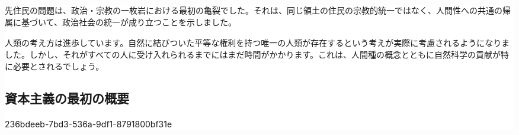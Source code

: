 先住民の問題は、政治・宗教の一枚岩における最初の亀裂でした。それは、同じ領土の住民の宗教的統一ではなく、人間性への共通の帰属に基づいて、政治社会の統一が成り立つことを示しました。

人類の考え方は進歩しています。自然に結びついた平等な権利を持つ唯一の人類が存在するという考えが実際に考慮されるようになりました。しかし、それがすべての人に受け入れられるまでにはまだ時間がかかります。これは、人間種の概念とともに自然科学の貢献が特に必要とされるでしょう。

## 資本主義の最初の概要
<chapterId>236bdeeb-7bd3-536a-9df1-8791800bf31e</chapterId>

